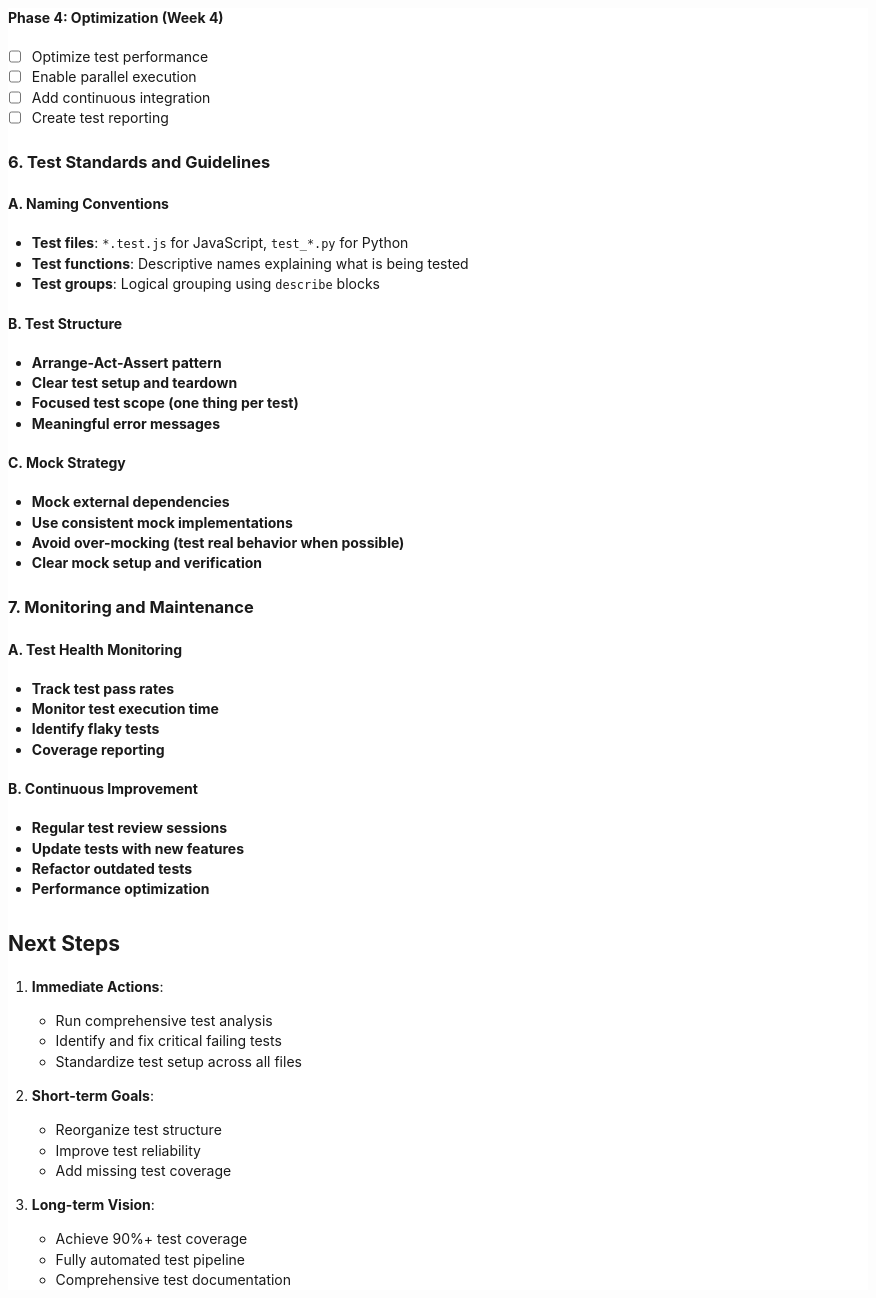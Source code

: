 #### Phase 4: Optimization (Week 4)
- [ ] Optimize test performance
- [ ] Enable parallel execution
- [ ] Add continuous integration
- [ ] Create test reporting

### 6. Test Standards and Guidelines

#### A. Naming Conventions
- **Test files**: `*.test.js` for JavaScript, `test_*.py` for Python
- **Test functions**: Descriptive names explaining what is being tested
- **Test groups**: Logical grouping using `describe` blocks

#### B. Test Structure
- **Arrange-Act-Assert pattern**
- **Clear test setup and teardown**
- **Focused test scope (one thing per test)**
- **Meaningful error messages**

#### C. Mock Strategy
- **Mock external dependencies**
- **Use consistent mock implementations**
- **Avoid over-mocking (test real behavior when possible)**
- **Clear mock setup and verification**

### 7. Monitoring and Maintenance

#### A. Test Health Monitoring
- **Track test pass rates**
- **Monitor test execution time**
- **Identify flaky tests**
- **Coverage reporting**

#### B. Continuous Improvement
- **Regular test review sessions**
- **Update tests with new features**
- **Refactor outdated tests**
- **Performance optimization**

## Next Steps

1. **Immediate Actions**:
   - Run comprehensive test analysis
   - Identify and fix critical failing tests
   - Standardize test setup across all files

2. **Short-term Goals**:
   - Reorganize test structure
   - Improve test reliability
   - Add missing test coverage

3. **Long-term Vision**:
   - Achieve 90%+ test coverage
   - Fully automated test pipeline
   - Comprehensive test documentation
